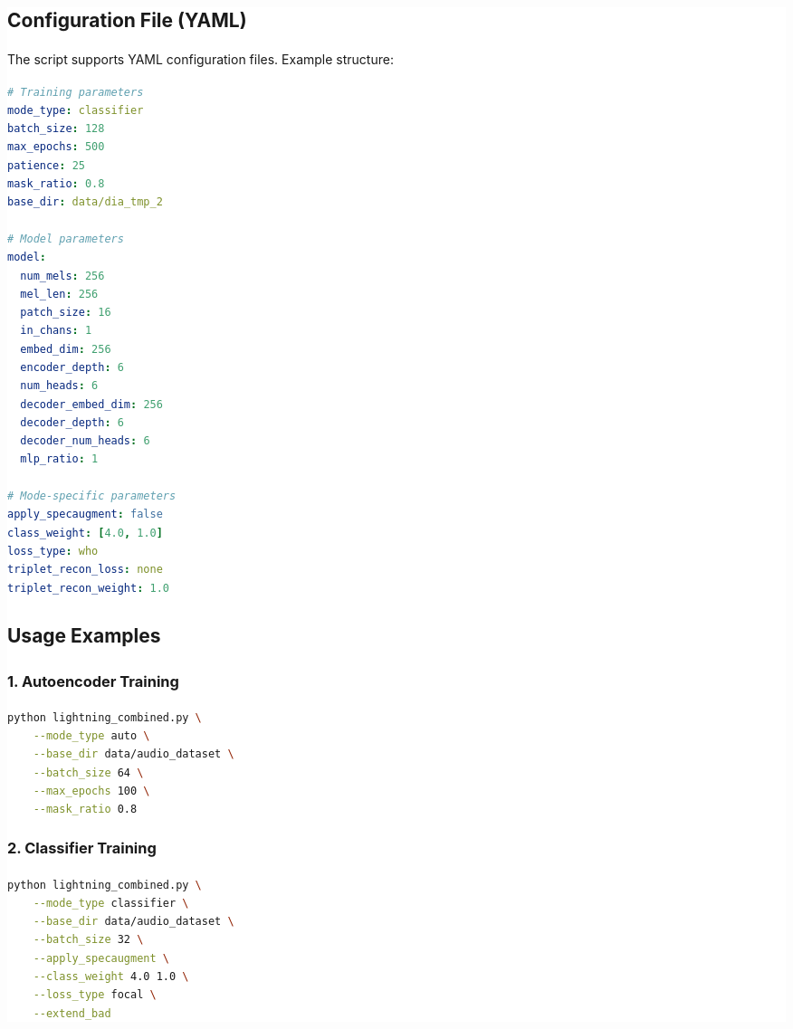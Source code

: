 ## Configuration File (YAML)

The script supports YAML configuration files. Example structure:

```yaml
# Training parameters
mode_type: classifier
batch_size: 128
max_epochs: 500
patience: 25
mask_ratio: 0.8
base_dir: data/dia_tmp_2

# Model parameters
model:
  num_mels: 256
  mel_len: 256
  patch_size: 16
  in_chans: 1
  embed_dim: 256
  encoder_depth: 6
  num_heads: 6
  decoder_embed_dim: 256
  decoder_depth: 6
  decoder_num_heads: 6
  mlp_ratio: 1

# Mode-specific parameters
apply_specaugment: false
class_weight: [4.0, 1.0]
loss_type: who
triplet_recon_loss: none
triplet_recon_weight: 1.0
```

## Usage Examples

### 1. Autoencoder Training
```bash
python lightning_combined.py \
    --mode_type auto \
    --base_dir data/audio_dataset \
    --batch_size 64 \
    --max_epochs 100 \
    --mask_ratio 0.8
```

### 2. Classifier Training
```bash
python lightning_combined.py \
    --mode_type classifier \
    --base_dir data/audio_dataset \
    --batch_size 32 \
    --apply_specaugment \
    --class_weight 4.0 1.0 \
    --loss_type focal \
    --extend_bad
```
